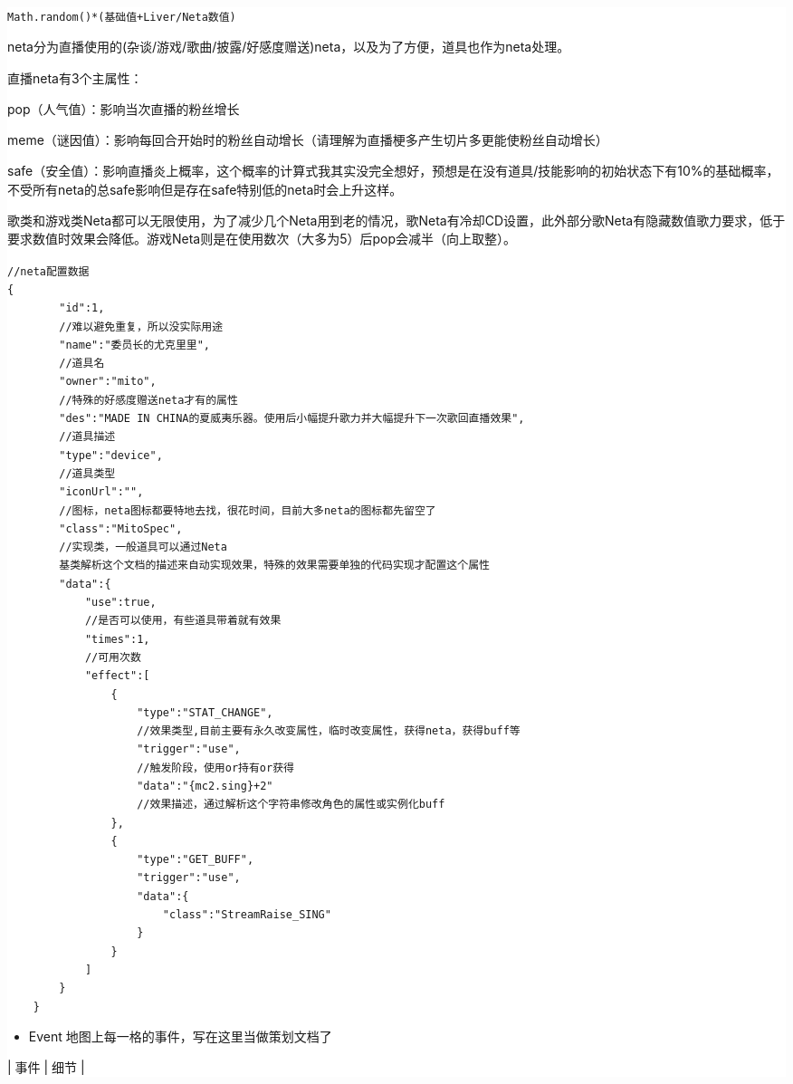 ```Math.random()*(基础值+Liver/Neta数值)```

neta分为直播使用的(杂谈/游戏/歌曲/披露/好感度赠送)neta，以及为了方便，道具也作为neta处理。

直播neta有3个主属性：

pop（人气值）：影响当次直播的粉丝增长

meme（谜因值）：影响每回合开始时的粉丝自动增长（请理解为直播梗多产生切片多更能使粉丝自动增长）

safe（安全值）：影响直播炎上概率，这个概率的计算式我其实没完全想好，预想是在没有道具/技能影响的初始状态下有10%的基础概率，不受所有neta的总safe影响但是存在safe特别低的neta时会上升这样。

歌类和游戏类Neta都可以无限使用，为了减少几个Neta用到老的情况，歌Neta有冷却CD设置，此外部分歌Neta有隐藏数值歌力要求，低于要求数值时效果会降低。游戏Neta则是在使用数次（大多为5）后pop会减半（向上取整）。

```
//neta配置数据
{
        "id":1,  
        //难以避免重复，所以没实际用途
        "name":"委员长的尤克里里", 
        //道具名
		"owner":"mito", 
        //特殊的好感度赠送neta才有的属性
        "des":"MADE IN CHINA的夏威夷乐器。使用后小幅提升歌力并大幅提升下一次歌回直播效果", 
        //道具描述
        "type":"device",   
        //道具类型
        "iconUrl":"",
        //图标，neta图标都要特地去找，很花时间，目前大多neta的图标都先留空了
        "class":"MitoSpec",  
        //实现类，一般道具可以通过Neta
        基类解析这个文档的描述来自动实现效果，特殊的效果需要单独的代码实现才配置这个属性
        "data":{
            "use":true, 
            //是否可以使用，有些道具带着就有效果
            "times":1, 
            //可用次数
            "effect":[
                {
                    "type":"STAT_CHANGE", 
                    //效果类型,目前主要有永久改变属性，临时改变属性，获得neta，获得buff等
                    "trigger":"use",  
                    //触发阶段，使用or持有or获得
                    "data":"{mc2.sing}+2" 
                    //效果描述，通过解析这个字符串修改角色的属性或实例化buff
                },
                {
                    "type":"GET_BUFF",
                    "trigger":"use",
                    "data":{
                        "class":"StreamRaise_SING"
                    }
                }
            ]
        }
    }
```

 - Event
 地图上每一格的事件，写在这里当做策划文档了

|  事件   | 细节 |
```